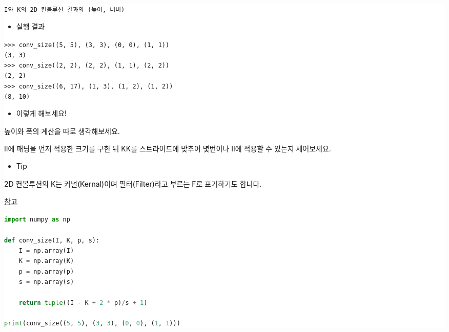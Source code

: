 ```
I와 K의 2D 컨볼루션 결과의 (높이, 너비)
```

* 실행 결과

```
>>> conv_size((5, 5), (3, 3), (0, 0), (1, 1))
(3, 3)
>>> conv_size((2, 2), (2, 2), (1, 1), (2, 2))
(2, 2)
>>> conv_size((6, 17), (1, 3), (1, 2), (1, 2))
(8, 10)
```

* 이렇게 해보세요!

높이와 폭의 계산을 따로 생각해보세요.

II에 패딩을 먼저 적용한 크기를 구한 뒤 KK를 스트라이드에 맞추어 몇번이나 II에 적용할 수 있는지 세어보세요.

* Tip

2D 컨볼루션의 K는 커널(Kernal)이며 필터(Filter)라고 부르는 F로 표기하기도 합니다.
   
[참고](https://www.quora.com/How-can-I-calculate-the-size-of-output-of-convolutional-layer)

```python
import numpy as np

def conv_size(I, K, p, s):
    I = np.array(I)
    K = np.array(K)
    p = np.array(p)
    s = np.array(s)
    
    return tuple((I - K + 2 * p)/s + 1)
    
print(conv_size((5, 5), (3, 3), (0, 0), (1, 1)))
```
